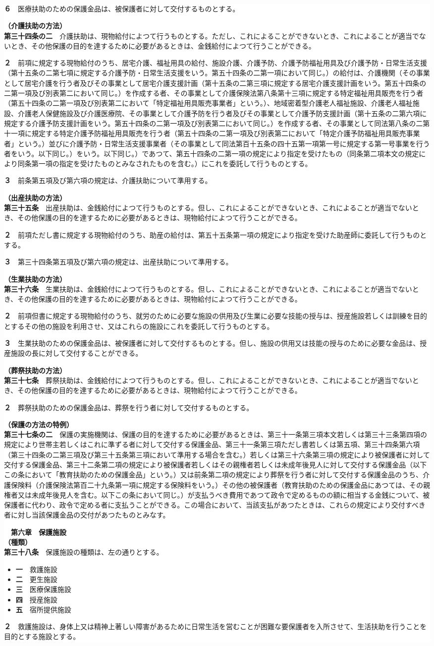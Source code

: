 **６**　医療扶助のための保護金品は、被保護者に対して交付するものとする。  
  
**（介護扶助の方法）**  
**第三十四条の二**　介護扶助は、現物給付によつて行うものとする。ただし、これによることができないとき、これによることが適当でないとき、その他保護の目的を達するために必要があるときは、金銭給付によつて行うことができる。  
  
**２**　前項に規定する現物給付のうち、居宅介護、福祉用具の給付、施設介護、介護予防、介護予防福祉用具及び介護予防・日常生活支援（第十五条の二第七項に規定する介護予防・日常生活支援をいう。第五十四条の二第一項において同じ。）の給付は、介護機関（その事業として居宅介護を行う者及びその事業として居宅介護支援計画（第十五条の二第三項に規定する居宅介護支援計画をいう。第五十四条の二第一項及び別表第二において同じ。）を作成する者、その事業として介護保険法第八条第十三項に規定する特定福祉用具販売を行う者（第五十四条の二第一項及び別表第二において「特定福祉用具販売事業者」という。）、地域密着型介護老人福祉施設、介護老人福祉施設、介護老人保健施設及び介護医療院、その事業として介護予防を行う者及びその事業として介護予防支援計画（第十五条の二第六項に規定する介護予防支援計画をいう。第五十四条の二第一項及び別表第二において同じ。）を作成する者、その事業として同法第八条の二第十一項に規定する特定介護予防福祉用具販売を行う者（第五十四条の二第一項及び別表第二において「特定介護予防福祉用具販売事業者」という。）並びに介護予防・日常生活支援事業者（その事業として同法第百十五条の四十五第一項第一号に規定する第一号事業を行う者をいう。以下同じ。）をいう。以下同じ。）であつて、第五十四条の二第一項の規定により指定を受けたもの（同条第二項本文の規定により同条第一項の指定を受けたものとみなされたものを含む。）にこれを委託して行うものとする。  
  
**３**　前条第五項及び第六項の規定は、介護扶助について準用する。  
  
**（出産扶助の方法）**  
**第三十五条**　出産扶助は、金銭給付によつて行うものとする。但し、これによることができないとき、これによることが適当でないとき、その他保護の目的を達するために必要があるときは、現物給付によつて行うことができる。  
  
**２**　前項ただし書に規定する現物給付のうち、助産の給付は、第五十五条第一項の規定により指定を受けた助産師に委託して行うものとする。  
  
**３**　第三十四条第五項及び第六項の規定は、出産扶助について準用する。  
  
**（生業扶助の方法）**  
**第三十六条**　生業扶助は、金銭給付によつて行うものとする。但し、これによることができないとき、これによることが適当でないとき、その他保護の目的を達するために必要があるときは、現物給付によつて行うことができる。  
  
**２**　前項但書に規定する現物給付のうち、就労のために必要な施設の供用及び生業に必要な技能の授与は、授産施設若しくは訓練を目的とするその他の施設を利用させ、又はこれらの施設にこれを委託して行うものとする。  
  
**３**　生業扶助のための保護金品は、被保護者に対して交付するものとする。但し、施設の供用又は技能の授与のために必要な金品は、授産施設の長に対して交付することができる。  
  
**（葬祭扶助の方法）**  
**第三十七条**　葬祭扶助は、金銭給付によつて行うものとする。但し、これによることができないとき、これによることが適当でないとき、その他保護の目的を達するために必要があるときは、現物給付によつて行うことができる。  
  
**２**　葬祭扶助のための保護金品は、葬祭を行う者に対して交付するものとする。  
  
**（保護の方法の特例）**  
**第三十七条の二**　保護の実施機関は、保護の目的を達するために必要があるときは、第三十一条第三項本文若しくは第三十三条第四項の規定により世帯主若しくはこれに準ずる者に対して交付する保護金品、第三十一条第三項ただし書若しくは第五項、第三十四条第六項（第三十四条の二第三項及び第三十五条第三項において準用する場合を含む。）若しくは第三十六条第三項の規定により被保護者に対して交付する保護金品、第三十二条第二項の規定により被保護者若しくはその親権者若しくは未成年後見人に対して交付する保護金品（以下この条において「教育扶助のための保護金品」という。）又は前条第二項の規定により葬祭を行う者に対して交付する保護金品のうち、介護保険料（介護保険法第百二十九条第一項に規定する保険料をいう。）その他の被保護者（教育扶助のための保護金品にあつては、その親権者又は未成年後見人を含む。以下この条において同じ。）が支払うべき費用であつて政令で定めるものの額に相当する金銭について、被保護者に代わり、政令で定める者に支払うことができる。この場合において、当該支払があつたときは、これらの規定により交付すべき者に対し当該保護金品の交付があつたものとみなす。  
  
&emsp;**第六章　保護施設**  
**（種類）**  
**第三十八条**　保護施設の種類は、左の通りとする。  
* **一**　救護施設  
* **二**　更生施設  
* **三**　医療保護施設  
* **四**　授産施設  
* **五**　宿所提供施設  
  
**２**　救護施設は、身体上又は精神上著しい障害があるために日常生活を営むことが困難な要保護者を入所させて、生活扶助を行うことを目的とする施設とする。  
  